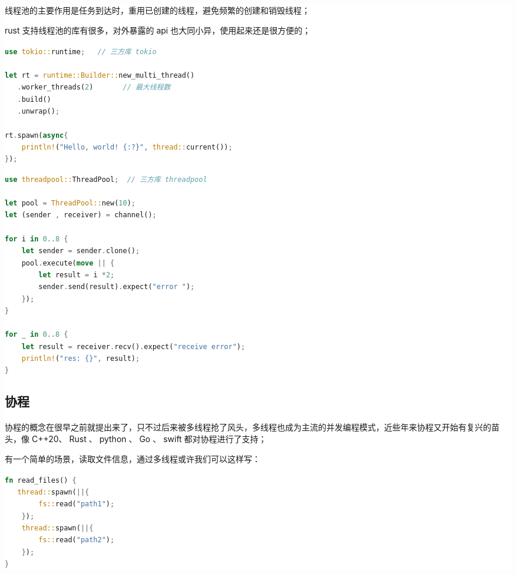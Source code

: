 线程池的主要作用是任务到达时，重用已创建的线程，避免频繁的创建和销毁线程；

rust 支持线程池的库有很多，对外暴露的 api 也大同小异，使用起来还是很方便的；

```rust
use tokio::runtime;   // 三方库 tokio

let rt = runtime::Builder::new_multi_thread()
   .worker_threads(2)		// 最大线程数
   .build()
   .unwrap();

rt.spawn(async{
	println!("Hello, world! {:?}", thread::current());
});
```

```rust
use threadpool::ThreadPool;  // 三方库 threadpool

let pool = ThreadPool::new(10);
let (sender , receiver) = channel();

for i in 0..8 {
	let sender = sender.clone();
	pool.execute(move || {
		let result = i *2;
		sender.send(result).expect("error ");
	});
}

for _ in 0..8 {
	let result = receiver.recv().expect("receive error");
	println!("res: {}", result);
} 
```



## 协程

协程的概念在很早之前就提出来了，只不过后来被多线程抢了风头，多线程也成为主流的并发编程模式，近些年来协程又开始有复兴的苗头，像 C++20、 Rust 、 python 、 Go 、 swift 都对协程进行了支持；

有一个简单的场景，读取文件信息，通过多线程或许我们可以这样写：

```rust
fn read_files() {
   thread::spawn(||{
        fs::read("path1");
    });
    thread::spawn(||{
        fs::read("path2");
    });
}
```
